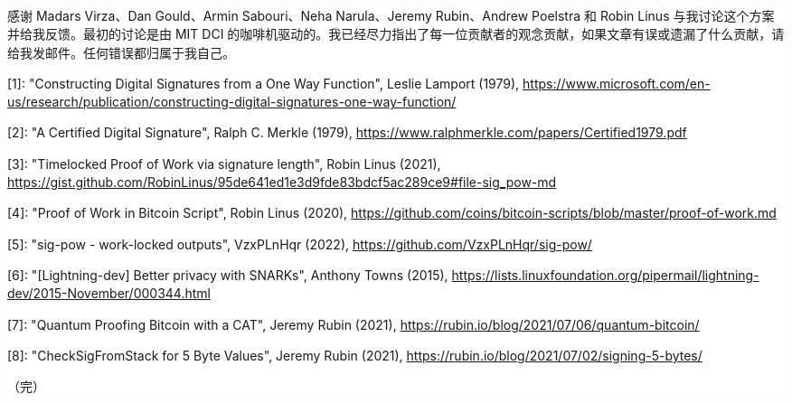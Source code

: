 感谢 Madars Virza、Dan Gould、Armin Sabouri、Neha Narula、Jeremy
Rubin、Andrew Poelstra 和 Robin Linus 与我讨论这个方案并给我反馈。最初的讨论是由 MIT DCI 的咖啡机驱动的。我已经尽力指出了每一位贡献者的观念贡献，如果文章有误或遗漏了什么贡献，请给我发邮件。任何错误都归属于我自己。

[1]: "Constructing Digital Signatures from a One Way Function", Leslie
Lamport (1979),
https://www.microsoft.com/en-us/research/publication/constructing-digital-signatures-one-way-function/

[2]: "A Certified Digital Signature", Ralph C. Merkle (1979),
https://www.ralphmerkle.com/papers/Certified1979.pdf

[3]: "Timelocked Proof of Work via signature length",  Robin Linus (2021),
https://gist.github.com/RobinLinus/95de641ed1e3d9fde83bdcf5ac289ce9#file-sig_pow-md

[4]: "Proof of Work in Bitcoin Script", Robin Linus (2020),
https://github.com/coins/bitcoin-scripts/blob/master/proof-of-work.md

[5]: "sig-pow - work-locked outputs", VzxPLnHqr (2022),
https://github.com/VzxPLnHqr/sig-pow/

[6]: "[Lightning-dev] Better privacy with SNARKs", Anthony Towns (2015),
https://lists.linuxfoundation.org/pipermail/lightning-dev/2015-November/000344.html

[7]: "Quantum Proofing Bitcoin with a CAT", Jeremy Rubin (2021),
https://rubin.io/blog/2021/07/06/quantum-bitcoin/

[8]: "CheckSigFromStack for 5 Byte Values", Jeremy Rubin (2021),
https://rubin.io/blog/2021/07/02/signing-5-bytes/

（完）
